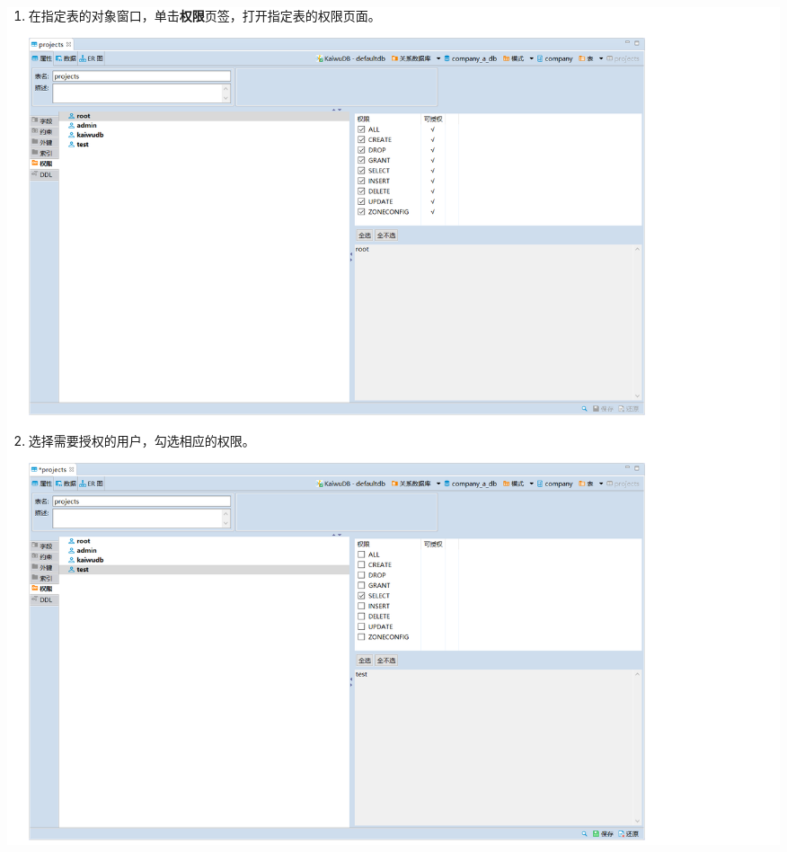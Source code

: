 1. 在指定表的对象窗口，单击**权限**页签，打开指定表的权限页面。

    <img src="../../static/kdc/UA59b5g0woyE9txzsHkcDSJxnYe.png" style="zoom:67%;" />

2. 选择需要授权的用户，勾选相应的权限。

    <img src="../../static/kdc/TWo1bDCzaobn4Kxm7b2cL25Mn0e.png" style="zoom:67%;" />
